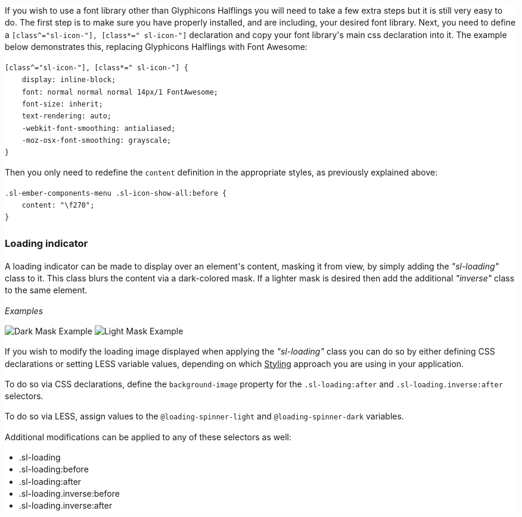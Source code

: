 If you wish to use a font library other than Glyphicons Halflings you will need to take a few
extra steps but it is still very easy to do.  The first step is to make sure you have properly
installed, and are including, your desired font library.  Next, you need to define a
`[class^="sl-icon-"], [class*=" sl-icon-"]` declaration and copy your font library's main css
declaration into it.  The example below demonstrates this, replacing Glyphicons Halflings with
Font Awesome:

```
[class^="sl-icon-"], [class*=" sl-icon-"] {
    display: inline-block;
    font: normal normal normal 14px/1 FontAwesome;
    font-size: inherit;
    text-rendering: auto;
    -webkit-font-smoothing: antialiased;
    -moz-osx-font-smoothing: grayscale;
}
```

Then you only need to redefine the `content` definition in the appropriate styles, as
previously explained above:

```
.sl-ember-components-menu .sl-icon-show-all:before {
    content: "\f270";
}
```

### Loading indicator

A loading indicator can be made to display over an element's content, masking it from view, by simply adding the
*"sl-loading"* class to it.  This class blurs the content via a dark-colored mask.  If a lighter mask is desired then add
the additional *"inverse"* class to the same element.

*Examples*

![Dark Mask Example](https://raw.githubusercontent.com/softlayer/sl-ember-components/gh-pages/readmeAssets/loadingMaskDark.png "Dark Mask Example") ![Light Mask Example](https://raw.githubusercontent.com/softlayer/sl-ember-components/gh-pages/readmeAssets/loadingMaskLight.png "Light Mask Example")


If you wish to modify the loading image displayed when applying the *"sl-loading"* class you can do so by either
defining CSS declarations or setting LESS variable values, depending on which [Styling](#styling) approach you are using
in your application.

To do so via CSS declarations, define the `background-image` property for the `.sl-loading:after` and
`.sl-loading.inverse:after` selectors.

To do so via LESS, assign values to the `@loading-spinner-light` and `@loading-spinner-dark` variables.

Additional modifications can be applied to any of these selectors as well:

* .sl-loading
* .sl-loading:before
* .sl-loading:after
* .sl-loading.inverse:before
* .sl-loading.inverse:after
